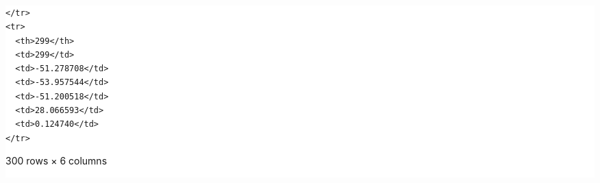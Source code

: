     </tr>
    <tr>
      <th>299</th>
      <td>299</td>
      <td>-51.278708</td>
      <td>-53.957544</td>
      <td>-51.200518</td>
      <td>28.066593</td>
      <td>0.124740</td>
    </tr>
  </tbody>
</table>
<p>300 rows × 6 columns</p>
</div>
    <div class="colab-df-buttons">

  <div class="colab-df-container">
    <button class="colab-df-convert" onclick="convertToInteractive('df-ef591dba-b9c3-4876-8204-c0e043d28fa6')"
            title="Convert this dataframe to an interactive table."
            style="display:none;">

  <svg xmlns="http://www.w3.org/2000/svg" height="24px" viewBox="0 -960 960 960">
    <path d="M120-120v-720h720v720H120Zm60-500h600v-160H180v160Zm220 220h160v-160H400v160Zm0 220h160v-160H400v160ZM180-400h160v-160H180v160Zm440 0h160v-160H620v160ZM180-180h160v-160H180v160Zm440 0h160v-160H620v160Z"/>
  </svg>
    </button>

  <style>
    .colab-df-container {
      display:flex;
      gap: 12px;
    }

    .colab-df-convert {
      background-color: #E8F0FE;
      border: none;
      border-radius: 50%;
      cursor: pointer;
      display: none;
      fill: #1967D2;
      height: 32px;
      padding: 0 0 0 0;
      width: 32px;
    }

    .colab-df-convert:hover {
      background-color: #E2EBFA;
      box-shadow: 0px 1px 2px rgba(60, 64, 67, 0.3), 0px 1px 3px 1px rgba(60, 64, 67, 0.15);
      fill: #174EA6;
    }

    .colab-df-buttons div {
      margin-bottom: 4px;
    }
